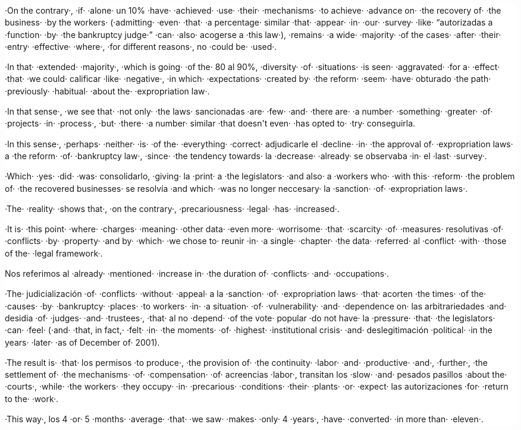 
·On the contrary·, ·if· ·alone· un 10% ·have· ·achieved· ·use· ·their· ·mechanisms· ·to achieve· ·advance on· ·the recovery of· ·the business· ·by the workers· (·admitting· ·even· ·that· ·a percentage· similar ·that· ·appear· ·in· ·our· ·survey· ·like· “autorizadas a ·function· ·by· ·the bankruptcy judge·” ·can· ·also· acogerse a ·this law·), ·remains· ·a wide· ·majority· ·of the cases· ·after· ·their· ·entry· ·effective· ·where·, ·for different reasons·, no ·could be· ·used·. 


·In that· ·extended· ·majority·, ·which is going· ·of the· 80 al 90%, ·diversity· ·of· ·situations· ·is seen· ·aggravated· ·for a· ·effect· ·that· ·we could· calificar ·like· ·negative·, ·in which· ·expectations· ·created by· ·the reform· ·seem· ·have· obturado ·the path· ·previously· ·habitual· ·about the· ·expropriation law·. 


·In that sense·, ·we see that· ·not only· ·the laws· sancionadas ·are· ·few· ·and· ·there are· ·a number· ·something· ·greater· ·of· ·projects· ·in· ·process·, ·but· ·there· ·a number· similar ·that doesn't even· ·has opted to· ·try· conseguirla. 


·In this sense·, ·perhaps· ·neither· ·is· ·of the· ·everything· ·correct· adjudicarle el ·decline· ·in· ·the approval of· ·expropriation laws· a ·the reform· ·of· ·bankruptcy law·, ·since· ·the tendency towards· la ·decrease· ·already· se observaba ·in· el ·last· ·survey·. 


·Which· ·yes· ·did· ·was· consolidarlo, ·giving· la ·print· a ·the legislators· ·and also· a ·workers who· ·with this· ·reform· ·the problem of· ·the recovered businesses· se resolvía ·and which· ·was no longer neccesary· la ·sanction· ·of· ·expropriation laws·. 


·The· ·reality· ·shows that·, ·on the contrary·, ·precariousness· ·legal· ·has· ·increased·.


·It is· ·this point· ·where· ·charges· ·meaning· ·other data· ·even more· ·worrisome· ·that· ·scarcity· ·of· ·measures· resolutivas ·of· ·conflicts· ·by· ·property· ·and by· ·which· ·we chose to· reunir ·in· ·a single· ·chapter· ·the data· ·referred· al ·conflict· ·with· ·those of the· ·legal framework·. 


Nos referimos al ·already· ·mentioned· ·increase in· ·the duration of· ·conflicts· ·and· ·occupations·. 


·The· judicialización ·of· ·conflicts· ·without· ·appeal· a la ·sanction· ·of· ·expropriation laws· ·that· acorten ·the times· ·of the· ·causes· ·by· ·bankruptcy· ·places· ·to workers· ·in· ·a situation· ·of· ·vulnerability· ·and· ·dependence on· las arbitrariedades ·and· desidia ·of· ·judges· ·and· ·trustees·, ·that· al no ·depend· ·of the vote· popular ·do not have· la ·pressure· ·that· ·the legislators· ·can· ·feel· (·and· ·that, in fact,· ·felt· ·in· ·the moments· ·of· ·highest· ·institutional crisis· ·and· deslegitimación ·political· ·in the years· ·later· ·as of December of· 2001). 


·The result is· ·that· los permisos ·to produce·, ·the provision of· ·the continuity· ·labor· ·and· ·productive· ·and·, ·further·, ·the settlement of· ·the mechanisms· ·of· ·compensation· ·of· acreencias ·labor·, transitan los ·slow· ·and· pesados pasillos ·about the· ·courts·, ·while· ·the workers· ·they occupy· ·in· ·precarious· ·conditions· ·their· ·plants· ·or· ·expect· las autorizaciones ·for· ·return to the· ·work·. 


·This way·, los 4 ·or· 5 ·months· ·average· ·that· ·we saw· ·makes· ·only· 4 ·years·, ·have· ·converted· ·in more than· ·eleven·.

